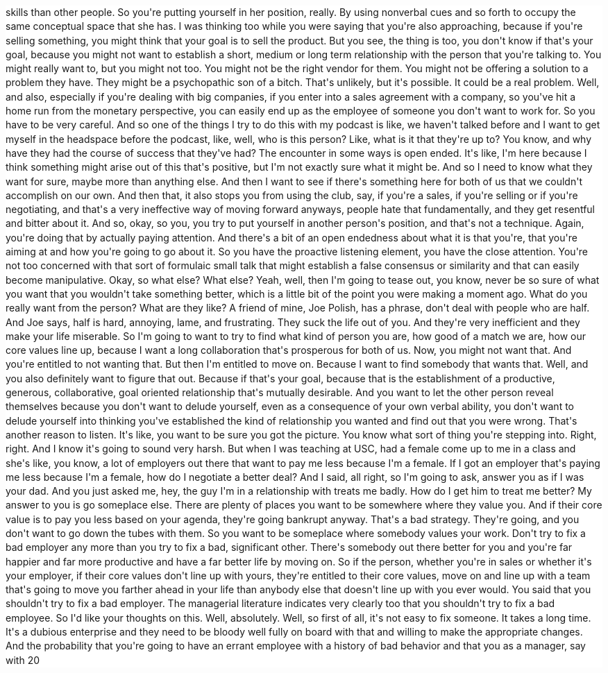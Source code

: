 skills than other people. So you're putting yourself in her position, really. By using nonverbal cues and so forth to occupy the same conceptual space that she has. I was thinking too while you were saying that you're also approaching, because if you're selling something, you might think that your goal is to sell the product. But you see, the thing is too, you don't know if that's your goal, because you might not want to establish a short, medium or long term relationship with the person that you're talking to. You might really want to, but you might not too. You might not be the right vendor for them. You might not be offering a solution to a problem they have. They might be a psychopathic son of a bitch. That's unlikely, but it's possible. It could be a real problem. Well, and also, especially if you're dealing with big companies, if you enter into a sales agreement with a company, so you've hit a home run from the monetary perspective, you can easily end up as the employee of someone you don't want to work for. So you have to be very careful. And so one of the things I try to do this with my podcast is like, we haven't talked before and I want to get myself in the headspace before the podcast, like, well, who is this person? Like, what is it that they're up to? You know, and why have they had the course of success that they've had? The encounter in some ways is open ended. It's like, I'm here because I think something might arise out of this that's positive, but I'm not exactly sure what it might be. And so I need to know what they want for sure, maybe more than anything else. And then I want to see if there's something here for both of us that we couldn't accomplish on our own. And then that, it also stops you from using the club, say, if you're a sales, if you're selling or if you're negotiating, and that's a very ineffective way of moving forward anyways, people hate that fundamentally, and they get resentful and bitter about it. And so, okay, so you, you try to put yourself in another person's position, and that's not a technique. Again, you're doing that by actually paying attention. And there's a bit of an open endedness about what it is that you're, that you're aiming at and how you're going to go about it. So you have the proactive listening element, you have the close attention. You're not too concerned with that sort of formulaic small talk that might establish a false consensus or similarity and that can easily become manipulative. Okay, so what else? What else? Yeah, well, then I'm going to tease out, you know, never be so sure of what you want that you wouldn't take something better, which is a little bit of the point you were making a moment ago. What do you really want from the person? What are they like? A friend of mine, Joe Polish, has a phrase, don't deal with people who are half. And Joe says, half is hard, annoying, lame, and frustrating. They suck the life out of you. And they're very inefficient and they make your life miserable. So I'm going to want to try to find what kind of person you are, how good of a match we are, how our core values line up, because I want a long collaboration that's prosperous for both of us. Now, you might not want that. And you're entitled to not wanting that. But then I'm entitled to move on. Because I want to find somebody that wants that. Well, and you also definitely want to figure that out. Because if that's your goal, because that is the establishment of a productive, generous, collaborative, goal oriented relationship that's mutually desirable. And you want to let the other person reveal themselves because you don't want to delude yourself, even as a consequence of your own verbal ability, you don't want to delude yourself into thinking you've established the kind of relationship you wanted and find out that you were wrong. That's another reason to listen. It's like, you want to be sure you got the picture. You know what sort of thing you're stepping into. Right, right. And I know it's going to sound very harsh. But when I was teaching at USC, had a female come up to me in a class and she's like, you know, a lot of employers out there that want to pay me less because I'm a female. If I got an employer that's paying me less because I'm a female, how do I negotiate a better deal? And I said, all right, so I'm going to ask, answer you as if I was your dad. And you just asked me, hey, the guy I'm in a relationship with treats me badly. How do I get him to treat me better? My answer to you is go someplace else. There are plenty of places you want to be somewhere where they value you. And if their core value is to pay you less based on your agenda, they're going bankrupt anyway. That's a bad strategy. They're going, and you don't want to go down the tubes with them. So you want to be someplace where somebody values your work. Don't try to fix a bad employer any more than you try to fix a bad, significant other. There's somebody out there better for you and you're far happier and far more productive and have a far better life by moving on. So if the person, whether you're in sales or whether it's your employer, if their core values don't line up with yours, they're entitled to their core values, move on and line up with a team that's going to move you farther ahead in your life than anybody else that doesn't line up with you ever would. You said that you shouldn't try to fix a bad employer. The managerial literature indicates very clearly too that you shouldn't try to fix a bad employee. So I'd like your thoughts on this. Well, absolutely. Well, so first of all, it's not easy to fix someone. It takes a long time. It's a dubious enterprise and they need to be bloody well fully on board with that and willing to make the appropriate changes. And the probability that you're going to have an errant employee with a history of bad behavior and that you as a manager, say with 20